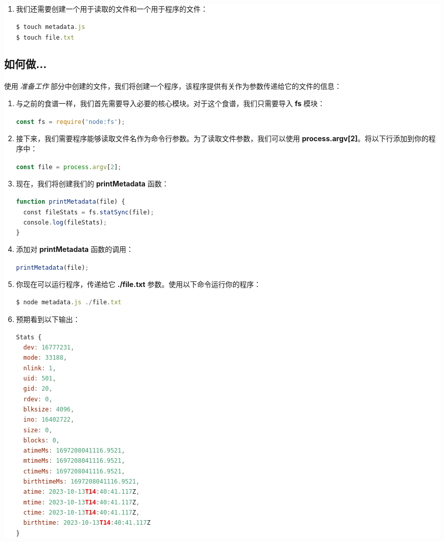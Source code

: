 1.  我们还需要创建一个用于读取的文件和一个用于程序的文件：

    ```js
    $ touch metadata.js
    $ touch file.txt
    ```

## 如何做…

使用 *准备工作* 部分中创建的文件，我们将创建一个程序，该程序提供有关作为参数传递给它的文件的信息：

1.  与之前的食谱一样，我们首先需要导入必要的核心模块。对于这个食谱，我们只需要导入 **fs** 模块：

    ```js
    const fs = require('node:fs');
    ```

1.  接下来，我们需要程序能够读取文件名作为命令行参数。为了读取文件参数，我们可以使用 **process.argv[2]**。将以下行添加到你的程序中：

    ```js
    const file = process.argv[2];
    ```

1.  现在，我们将创建我们的 **printMetadata** 函数：

    ```js
    function printMetadata(file) {
      const fileStats = fs.statSync(file);
      console.log(fileStats);
    }
    ```

1.  添加对 **printMetadata** 函数的调用：

    ```js
    printMetadata(file);
    ```

1.  你现在可以运行程序，传递给它 **./file.txt** 参数。使用以下命令运行你的程序：

    ```js
    $ node metadata.js ./file.txt
    ```

1.  预期看到以下输出：

    ```js
    Stats {
      dev: 16777231,
      mode: 33188,
      nlink: 1,
      uid: 501,
      gid: 20,
      rdev: 0,
      blksize: 4096,
      ino: 16402722,
      size: 0,
      blocks: 0,
      atimeMs: 1697208041116.9521,
      mtimeMs: 1697208041116.9521,
      ctimeMs: 1697208041116.9521,
      birthtimeMs: 1697208041116.9521,
      atime: 2023-10-13T14:40:41.117Z,
      mtime: 2023-10-13T14:40:41.117Z,
      ctime: 2023-10-13T14:40:41.117Z,
      birthtime: 2023-10-13T14:40:41.117Z
    }
    ```
